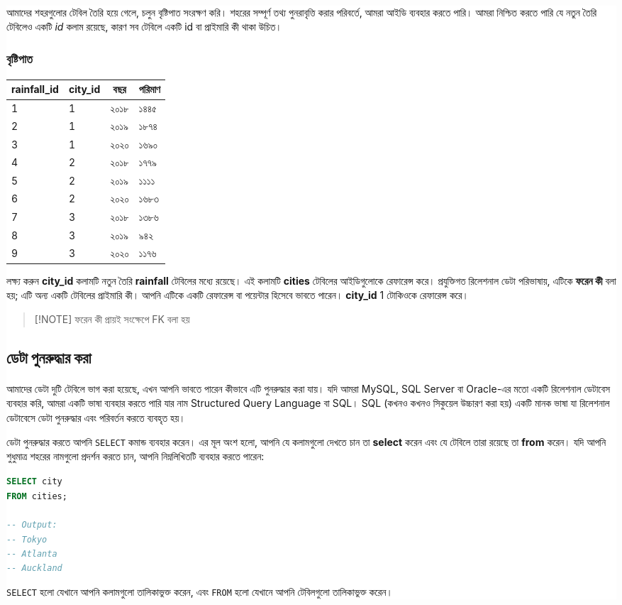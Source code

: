 আমাদের শহরগুলোর টেবিল তৈরি হয়ে গেলে, চলুন বৃষ্টিপাত সংরক্ষণ করি। শহরের সম্পূর্ণ তথ্য পুনরাবৃত্তি করার পরিবর্তে, আমরা আইডি ব্যবহার করতে পারি। আমরা নিশ্চিত করতে পারি যে নতুন তৈরি টেবিলেও একটি *id* কলাম রয়েছে, কারণ সব টেবিলে একটি id বা প্রাইমারি কী থাকা উচিত।

### বৃষ্টিপাত

| rainfall_id | city_id | বছর | পরিমাণ |
| ----------- | ------- | ---- | ------ |
| 1           | 1       | ২০১৮ | ১৪৪৫   |
| 2           | 1       | ২০১৯ | ১৮৭৪   |
| 3           | 1       | ২০২০ | ১৬৯০   |
| 4           | 2       | ২০১৮ | ১৭৭৯   |
| 5           | 2       | ২০১৯ | ১১১১   |
| 6           | 2       | ২০২০ | ১৬৮৩   |
| 7           | 3       | ২০১৮ | ১৩৮৬   |
| 8           | 3       | ২০১৯ | ৯৪২    |
| 9           | 3       | ২০২০ | ১১৭৬   |

লক্ষ্য করুন **city_id** কলামটি নতুন তৈরি **rainfall** টেবিলের মধ্যে রয়েছে। এই কলামটি **cities** টেবিলের আইডিগুলোকে রেফারেন্স করে। প্রযুক্তিগত রিলেশনাল ডেটা পরিভাষায়, এটিকে **ফরেন কী** বলা হয়; এটি অন্য একটি টেবিলের প্রাইমারি কী। আপনি এটিকে একটি রেফারেন্স বা পয়েন্টার হিসেবে ভাবতে পারেন। **city_id** 1 টোকিওকে রেফারেন্স করে।

> [!NOTE] ফরেন কী প্রায়ই সংক্ষেপে FK বলা হয়

## ডেটা পুনরুদ্ধার করা

আমাদের ডেটা দুটি টেবিলে ভাগ করা হয়েছে, এখন আপনি ভাবতে পারেন কীভাবে এটি পুনরুদ্ধার করা যায়। যদি আমরা MySQL, SQL Server বা Oracle-এর মতো একটি রিলেশনাল ডেটাবেস ব্যবহার করি, আমরা একটি ভাষা ব্যবহার করতে পারি যার নাম Structured Query Language বা SQL। SQL (কখনও কখনও সিকুয়েল উচ্চারণ করা হয়) একটি মানক ভাষা যা রিলেশনাল ডেটাবেসে ডেটা পুনরুদ্ধার এবং পরিবর্তন করতে ব্যবহৃত হয়।

ডেটা পুনরুদ্ধার করতে আপনি `SELECT` কমান্ড ব্যবহার করেন। এর মূল অংশ হলো, আপনি যে কলামগুলো দেখতে চান তা **select** করেন এবং যে টেবিলে তারা রয়েছে তা **from** করেন। যদি আপনি শুধুমাত্র শহরের নামগুলো প্রদর্শন করতে চান, আপনি নিম্নলিখিতটি ব্যবহার করতে পারেন:

```sql
SELECT city
FROM cities;

-- Output:
-- Tokyo
-- Atlanta
-- Auckland
```

`SELECT` হলো যেখানে আপনি কলামগুলো তালিকাভুক্ত করেন, এবং `FROM` হলো যেখানে আপনি টেবিলগুলো তালিকাভুক্ত করেন।
